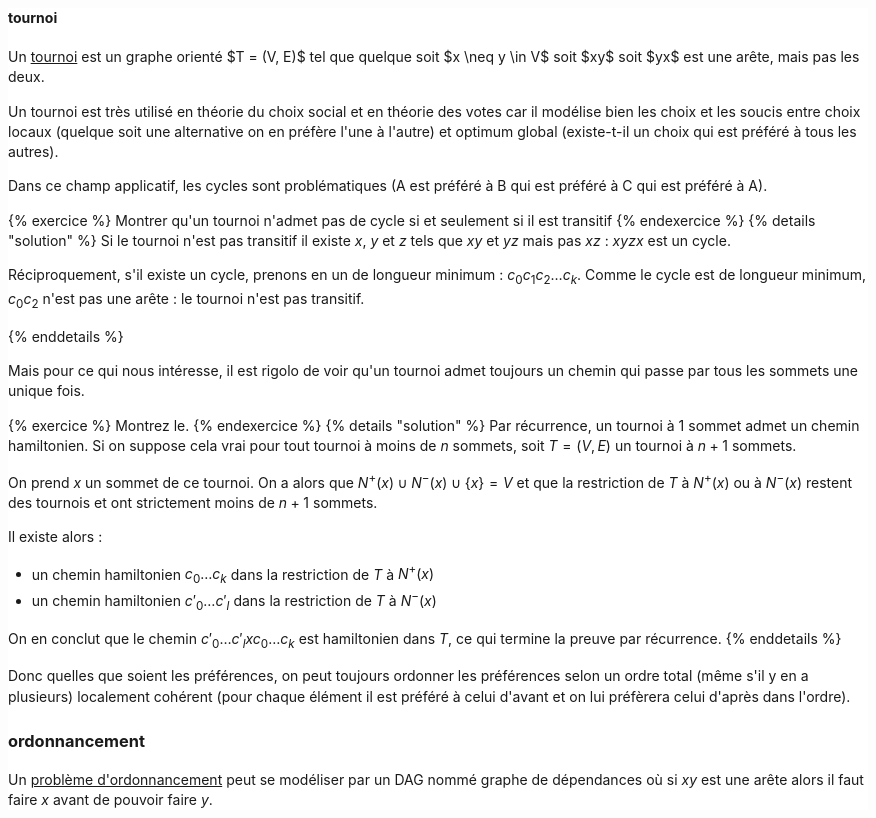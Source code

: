 #### tournoi

Un [tournoi](https://fr.wikipedia.org/wiki/Tournoi_(th%C3%A9orie_des_graphes)) est un graphe orienté $T = (V, E)$  tel que quelque soit $x \neq y \in V$ soit $xy$ soit $yx$ est une arête, mais pas les deux.

Un tournoi est très utilisé en théorie du choix social et en théorie des votes car il modélise bien les choix et les soucis entre choix locaux (quelque soit une alternative on en préfère l'une à l'autre) et optimum global (existe-t-il un choix qui est préféré à tous les autres).

Dans ce champ applicatif, les cycles sont problématiques (A est préféré à B qui est préféré à C qui est préféré à A).

{% exercice %}
Montrer qu'un tournoi n'admet pas de cycle si et seulement si il est transitif
{% endexercice %}
{% details "solution" %}
Si le tournoi n'est pas transitif il existe $x$, $y$ et $z$  tels que $xy$ et $yz$ mais pas $xz$ : $xyzx$ est un cycle.

Réciproquement, s'il existe un cycle, prenons en un de longueur minimum : $c_0c_1c_2 \dots c_k$. Comme le cycle est de longueur minimum, $c_0c_2$ n'est pas une arête : le tournoi n'est pas transitif.

{% enddetails %}

Mais pour ce qui nous intéresse, il est rigolo de voir qu'un tournoi admet toujours un chemin qui passe par tous les sommets une unique fois.

{% exercice %}
Montrez le.
{% endexercice %}
{% details "solution" %}
Par récurrence, un tournoi à 1 sommet admet un chemin hamiltonien. Si on suppose cela vrai pour tout tournoi à moins de $n$ sommets, soit $T = (V, E)$ un tournoi à $n+1$ sommets.

On prend $x$ un sommet de ce tournoi. On a alors que $N^+(x) \cup N^-(x) \cup \{ x \} = V$ et que la restriction de $T$ à $N^+(x)$ ou à $N^-(x)$ restent des tournois et ont strictement moins de $n+1$ sommets.

Il existe alors :

* un chemin hamiltonien $c_0\dots c_k$ dans la restriction de $T$ à $N^+(x)$
* un chemin hamiltonien $c'_0\dots c'_l$ dans la restriction de $T$ à $N^-(x)$

On en conclut que le chemin $c'_0 \dots c'_l x c_0 \dots c_k$ est hamiltonien dans $T$, ce qui termine la preuve par récurrence.
{% enddetails %}

Donc quelles que soient les préférences, on peut toujours ordonner les préférences selon un ordre total (même s'il y en a plusieurs) localement cohérent (pour chaque élément il est préféré à celui d'avant et on lui préfèrera celui d'après dans l'ordre).

### ordonnancement

Un [problème d'ordonnancement](https://fr.wikipedia.org/wiki/Th%C3%A9orie_de_l%27ordonnancement) peut se modéliser par un DAG nommé graphe de dépendances où si $xy$ est une arête alors il faut faire $x$ avant de pouvoir faire $y$.
